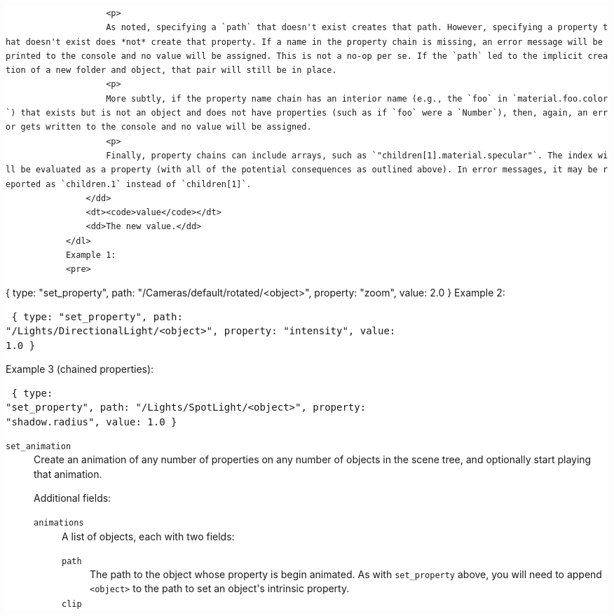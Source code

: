                         <p>
                        As noted, specifying a `path` that doesn't exist creates that path. However, specifying a property that doesn't exist does *not* create that property. If a name in the property chain is missing, an error message will be printed to the console and no value will be assigned. This is not a no-op per se. If the `path` led to the implicit creation of a new folder and object, that pair will still be in place.
                        <p>
                        More subtly, if the property name chain has an interior name (e.g., the `foo` in `material.foo.color`) that exists but is not an object and does not have properties (such as if `foo` were a `Number`), then, again, an error gets written to the console and no value will be assigned.
                        <p>
                        Finally, property chains can include arrays, such as `"children[1].material.specular"`. The index will be evaluated as a property (with all of the potential consequences as outlined above). In error messages, it may be reported as `children.1` instead of `children[1]`.
                    </dd>
                    <dt><code>value</code></dt>
                    <dd>The new value.</dd>
                </dl>
                Example 1:
                <pre>
{
    type: "set_property",
    path: "/Cameras/default/rotated/&lt;object&gt;",
    property: "zoom",
    value: 2.0
}
                </pre>
                Example 2:
                <pre>
{
    type: "set_property",
    path: "/Lights/DirectionalLight/&lt;object&gt;",
    property: "intensity",
    value: 1.0
}
                </pre>
                Example 3 (chained properties):
                <pre>
{
    type: "set_property",
    path: "/Lights/SpotLight/&lt;object&gt;",
    property: "shadow.radius",
    value: 1.0
}
                </pre>
            </dd>
            <dt><code>set_animation</code></dt>
            <dd>
                Create an animation of any number of properties on any number of objects in the scene tree, and optionally start playing that animation.
                <p>Additional fields:</p>
                <dl>
                    <dt><code>animations</code></dt>
                    <dd>
                        A list of objects, each with two fields:
                        <dl>
                            <dt><code>path</code></dt>
                            <dd>
                                The path to the object whose property is begin animated. As with <code>set_property</code> above, you will need to append <code>&lt;object&gt;</code> to the path to set an object's intrinsic property.
                            </dd>
                            <dt><code>clip</code></dt>
                            <dd>